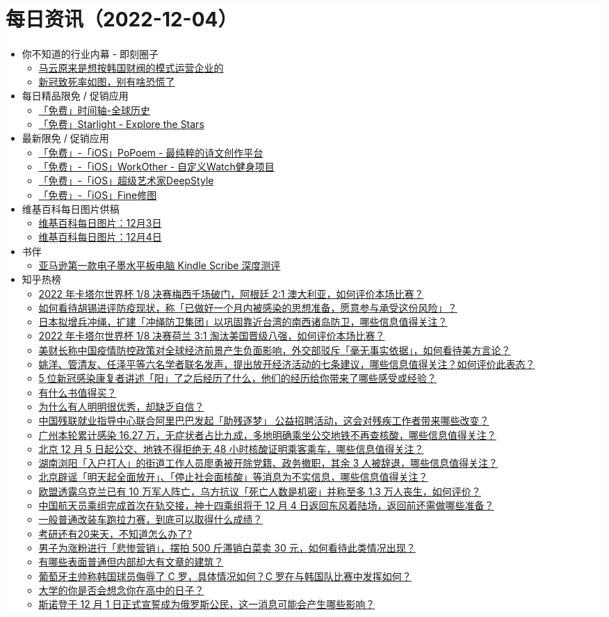 # 每日资讯（2022-12-04）

- 你不知道的行业内幕 - 即刻圈子
  - [马云原来是想按韩国财阀的模式运营企业的](https://m.okjike.com/originalPosts/638b14419017fc4b6ec340b2)
  - [新冠致死率如图，别有啥恐慌了](https://m.okjike.com/originalPosts/638b07a19017fc4b6ec1f481)
- 每日精品限免 / 促销应用
  - [「免费」时间轴-全球历史](https://itunes.apple.com/cn/app/%E6%97%B6%E9%97%B4%E8%BD%B4-%E5%85%A8%E7%90%83%E5%8E%86%E5%8F%B2/id818394449?mt=8&uo=4)
  - [「免费」Starlight - Explore the Stars](https://apps.apple.com/cn/app/id762002305)
- 最新限免 / 促销应用
  - [「免费」-「iOS」PoPoem - 最纯粹的诗文创作平台](https://gofans.cn/app/4596668a-8e9c-41bd-bced-8cb49d933a4f)
  - [「免费」-「iOS」WorkOther - 自定义Watch健身项目](https://gofans.cn/app/8905ed93-c818-46b9-827d-80caec9bc251)
  - [「免费」-「iOS」超级艺术家DeepStyle](https://gofans.cn/app/bc6912de-3e0c-41f9-bdd0-9145d0a9c882)
  - [「免费」-「iOS」Fine修图](https://gofans.cn/app/55cc8def-bfb3-4428-9a6c-75ddaaf5815e)
- 维基百科每日图片供稿
  - [维基百科每日图片：12月3日](https://zh.wikipedia.org/wiki/Special:%E4%BE%9B%E7%A8%BF%E9%A1%B9%E7%9B%AE/potd/20221203000000/zh)
  - [维基百科每日图片：12月4日](https://zh.wikipedia.org/wiki/Special:%E4%BE%9B%E7%A8%BF%E9%A1%B9%E7%9B%AE/potd/20221204000000/zh)
- 书伴
  - [亚马逊第一款电子墨水平板电脑 Kindle Scribe 深度测评](https://bookfere.com/post/1036.html)
- 知乎热榜
  - [2022 年卡塔尔世界杯 1/8 决赛梅西千场破门，阿根廷 2:1 澳大利亚，如何评价本场比赛？](https://www.zhihu.com/question/570299342/answer/2786229909)
  - [如何看待胡锡进评防疫现状，称「已做好一个月内被感染的思想准备，愿意参与承受这份风险」？](https://www.zhihu.com/question/570238373/answer/2786253207)
  - [日本拟增兵冲绳，扩建「冲绳防卫集团」以巩固靠近台湾的南西诸岛防卫，哪些信息值得关注？](https://www.zhihu.com/question/570279157/answer/2786239760)
  - [2022 年卡塔尔世界杯 1/8 决赛荷兰 3:1 淘汰美国晋级八强，如何评价本场比赛？](https://www.zhihu.com/question/570298840/answer/2786156366)
  - [美财长称中国疫情防控政策对全球经济前景产生负面影响，外交部驳斥「毫无事实依据」，如何看待美方言论？](https://www.zhihu.com/question/570008553/answer/2786072576)
  - [姚洋、管清友、任泽平等六名学者联名发声，提出放开经济活动的七条建议，哪些信息值得关注？如何评价此表态？](https://www.zhihu.com/question/570275065/answer/2785963167)
  - [5 位新冠感染康复者讲述「阳」了之后经历了什么，他们的经历给你带来了哪些感受或经验？](https://www.zhihu.com/question/570266391/answer/2785925594)
  - [有什么书值得买？](https://www.zhihu.com/question/561625738/answer/2785917951)
  - [为什么有人明明很优秀，却缺乏自信？](https://www.zhihu.com/question/31489662/answer/2785577109)
  - [中国残联就业指导中心联合阿里巴巴发起「助残逐梦」 公益招聘活动，这会对残疾工作者带来哪些改变？](https://www.zhihu.com/question/570166424/answer/2785835326)
  - [广州本轮累计感染 16.27 万，无症状者占比九成，多地明确乘坐公交地铁不再查核酸，哪些信息值得关注？](https://www.zhihu.com/question/570233068/answer/2785832348)
  - [北京 12 月 5 日起公交、地铁不得拒绝无 48 小时核酸证明乘客乘车，哪些信息值得关注？](https://www.zhihu.com/question/570184964/answer/2785298044)
  - [湖南浏阳「入户打人」的街道工作人员廖勇被开除党籍、政务撤职，其余 3 人被辞退，哪些信息值得关注？](https://www.zhihu.com/question/570254324/answer/2785668858)
  - [北京辟谣「明天起全面放开」、「停止社会面核酸」等消息为不实信息，哪些信息值得关注？](https://www.zhihu.com/question/570240898/answer/2785650118)
  - [欧盟透露乌克兰已有 10 万军人阵亡，乌方抗议「死亡人数是机密」并称至多 1.3 万人丧生，如何评价？](https://www.zhihu.com/question/570250582/answer/2785628895)
  - [中国航天员乘组完成首次在轨交接，神十四乘组将于 12 月 4 日返回东风着陆场，返回前还需做哪些准备？](https://www.zhihu.com/question/570226294/answer/2785548332)
  - [一般普通改装车跑拉力赛，到底可以取得什么成绩？](https://www.zhihu.com/question/569994732/answer/2785599573)
  - [考研还有20来天，不知道怎么办了?](https://www.zhihu.com/question/570023885/answer/2785396320)
  - [男子为涨粉进行「悲惨营销」，摆拍 500 斤滞销白菜卖 30 元，如何看待此类情况出现？](https://www.zhihu.com/question/570167575/answer/2785394221)
  - [有哪些表面普通但内部却大有文章的建筑？](https://www.zhihu.com/question/54596261/answer/2785324745)
  - [葡萄牙主帅称韩国球员侮辱了 C 罗，具体情况如何？C 罗在与韩国队比赛中发挥如何？](https://www.zhihu.com/question/570247324/answer/2785318472)
  - [大学的你是否会想念你在高中的日子？](https://www.zhihu.com/question/570212642/answer/2785188997)
  - [斯诺登于 12 月 1 日正式宣誓成为俄罗斯公民，这一消息可能会产生哪些影响？](https://www.zhihu.com/question/570195519/answer/2785122798)